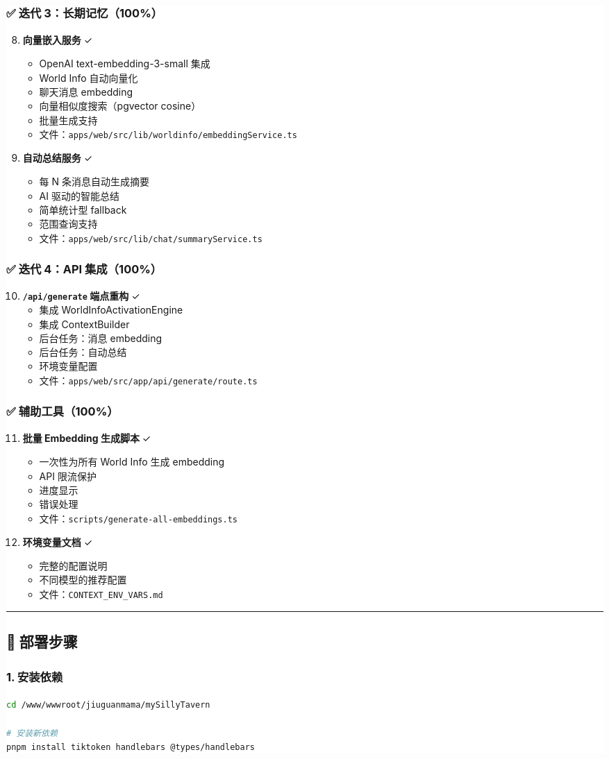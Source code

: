 ### ✅ 迭代 3：长期记忆（100%）

8. **向量嵌入服务** ✓
   - OpenAI text-embedding-3-small 集成
   - World Info 自动向量化
   - 聊天消息 embedding
   - 向量相似度搜索（pgvector cosine）
   - 批量生成支持
   - 文件：`apps/web/src/lib/worldinfo/embeddingService.ts`

9. **自动总结服务** ✓
   - 每 N 条消息自动生成摘要
   - AI 驱动的智能总结
   - 简单统计型 fallback
   - 范围查询支持
   - 文件：`apps/web/src/lib/chat/summaryService.ts`

### ✅ 迭代 4：API 集成（100%）

10. **`/api/generate` 端点重构** ✓
    - 集成 WorldInfoActivationEngine
    - 集成 ContextBuilder
    - 后台任务：消息 embedding
    - 后台任务：自动总结
    - 环境变量配置
    - 文件：`apps/web/src/app/api/generate/route.ts`

### ✅ 辅助工具（100%）

11. **批量 Embedding 生成脚本** ✓
    - 一次性为所有 World Info 生成 embedding
    - API 限流保护
    - 进度显示
    - 错误处理
    - 文件：`scripts/generate-all-embeddings.ts`

12. **环境变量文档** ✓
    - 完整的配置说明
    - 不同模型的推荐配置
    - 文件：`CONTEXT_ENV_VARS.md`

---

## 🚀 部署步骤

### 1. 安装依赖

```bash
cd /www/wwwroot/jiuguanmama/mySillyTavern

# 安装新依赖
pnpm install tiktoken handlebars @types/handlebars
```
